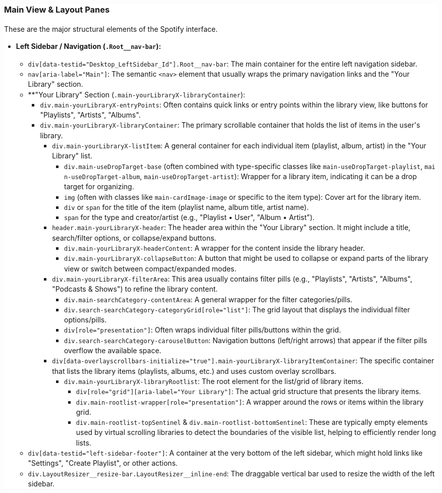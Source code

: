 ### Main View & Layout Panes

These are the major structural elements of the Spotify interface.

- **Left Sidebar / Navigation (`.Root__nav-bar`):**

  - `div[data-testid="Desktop_LeftSidebar_Id"].Root__nav-bar`: The main container for the entire left navigation sidebar.
  - `nav[aria-label="Main"]`: The semantic `<nav>` element that usually wraps the primary navigation links and the "Your Library" section.
  - \*\*"Your Library" Section (`.main-yourLibraryX-libraryContainer`):
    - `div.main-yourLibraryX-entryPoints`: Often contains quick links or entry points within the library view, like buttons for "Playlists", "Artists", "Albums".
    - `div.main-yourLibraryX-libraryContainer`: The primary scrollable container that holds the list of items in the user's library.
      - `div.main-yourLibraryX-listItem`: A general container for each individual item (playlist, album, artist) in the "Your Library" list.
        - `div.main-useDropTarget-base` (often combined with type-specific classes like `main-useDropTarget-playlist`, `main-useDropTarget-album`, `main-useDropTarget-artist`): Wrapper for a library item, indicating it can be a drop target for organizing.
        - `img` (often with classes like `main-cardImage-image` or specific to the item type): Cover art for the library item.
        - `div` or `span` for the title of the item (playlist name, album title, artist name).
        - `span` for the type and creator/artist (e.g., "Playlist • User", "Album • Artist").
      - `header.main-yourLibraryX-header`: The header area within the "Your Library" section. It might include a title, search/filter options, or collapse/expand buttons.
        - `div.main-yourLibraryX-headerContent`: A wrapper for the content inside the library header.
        - `div.main-yourLibraryX-collapseButton`: A button that might be used to collapse or expand parts of the library view or switch between compact/expanded modes.
      - `div.main-yourLibraryX-filterArea`: This area usually contains filter pills (e.g., "Playlists", "Artists", "Albums", "Podcasts & Shows") to refine the library content.
        - `div.main-searchCategory-contentArea`: A general wrapper for the filter categories/pills.
        - `div.search-searchCategory-categoryGrid[role="list"]`: The grid layout that displays the individual filter options/pills.
        - `div[role="presentation"]`: Often wraps individual filter pills/buttons within the grid.
        - `div.search-searchCategory-carouselButton`: Navigation buttons (left/right arrows) that appear if the filter pills overflow the available space.
      - `div[data-overlayscrollbars-initialize="true"].main-yourLibraryX-libraryItemContainer`: The specific container that lists the library items (playlists, albums, etc.) and uses custom overlay scrollbars.
        - `div.main-yourLibraryX-libraryRootlist`: The root element for the list/grid of library items.
          - `div[role="grid"][aria-label="Your Library"]`: The actual grid structure that presents the library items.
          - `div.main-rootlist-wrapper[role="presentation"]`: A wrapper around the rows or items within the library grid.
          - `div.main-rootlist-topSentinel` & `div.main-rootlist-bottomSentinel`: These are typically empty elements used by virtual scrolling libraries to detect the boundaries of the visible list, helping to efficiently render long lists.
  - `div[data-testid="left-sidebar-footer"]`: A container at the very bottom of the left sidebar, which might hold links like "Settings", "Create Playlist", or other actions.
  - `div.LayoutResizer__resize-bar.LayoutResizer__inline-end`: The draggable vertical bar used to resize the width of the left sidebar.
